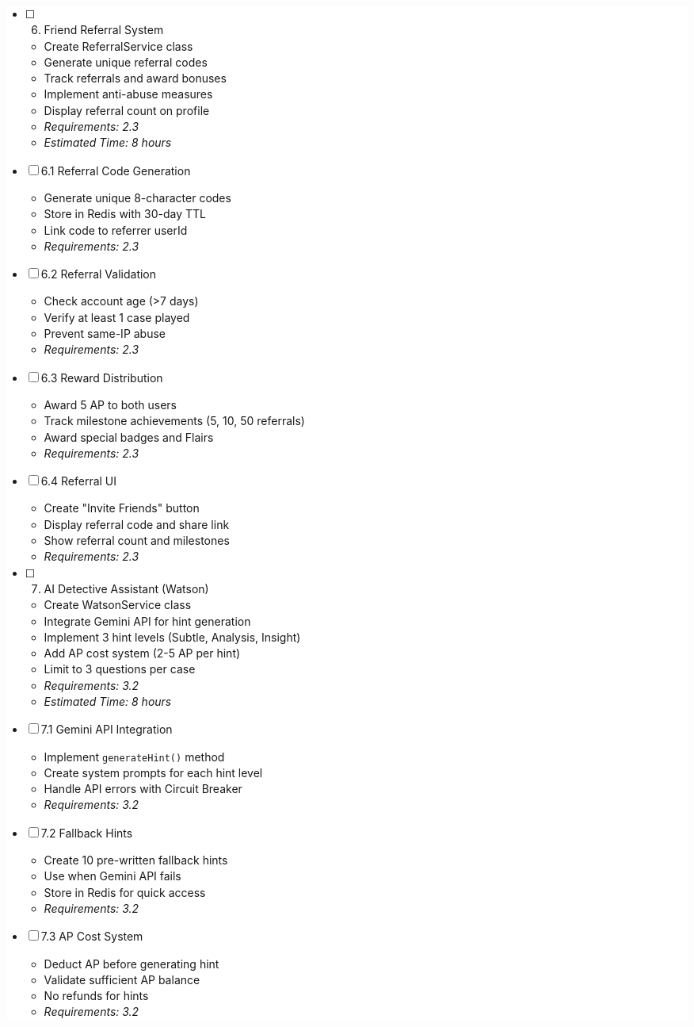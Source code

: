 - [ ] 6. Friend Referral System
  - Create ReferralService class
  - Generate unique referral codes
  - Track referrals and award bonuses
  - Implement anti-abuse measures
  - Display referral count on profile
  - _Requirements: 2.3_
  - _Estimated Time: 8 hours_

- [ ] 6.1 Referral Code Generation
  - Generate unique 8-character codes
  - Store in Redis with 30-day TTL
  - Link code to referrer userId
  - _Requirements: 2.3_

- [ ] 6.2 Referral Validation
  - Check account age (>7 days)
  - Verify at least 1 case played
  - Prevent same-IP abuse
  - _Requirements: 2.3_

- [ ] 6.3 Reward Distribution
  - Award 5 AP to both users
  - Track milestone achievements (5, 10, 50 referrals)
  - Award special badges and Flairs
  - _Requirements: 2.3_

- [ ] 6.4 Referral UI
  - Create "Invite Friends" button
  - Display referral code and share link
  - Show referral count and milestones
  - _Requirements: 2.3_

- [ ] 7. AI Detective Assistant (Watson)
  - Create WatsonService class
  - Integrate Gemini API for hint generation
  - Implement 3 hint levels (Subtle, Analysis, Insight)
  - Add AP cost system (2-5 AP per hint)
  - Limit to 3 questions per case
  - _Requirements: 3.2_
  - _Estimated Time: 8 hours_

- [ ] 7.1 Gemini API Integration
  - Implement `generateHint()` method
  - Create system prompts for each hint level
  - Handle API errors with Circuit Breaker
  - _Requirements: 3.2_

- [ ] 7.2 Fallback Hints
  - Create 10 pre-written fallback hints
  - Use when Gemini API fails
  - Store in Redis for quick access
  - _Requirements: 3.2_

- [ ] 7.3 AP Cost System
  - Deduct AP before generating hint
  - Validate sufficient AP balance
  - No refunds for hints
  - _Requirements: 3.2_
